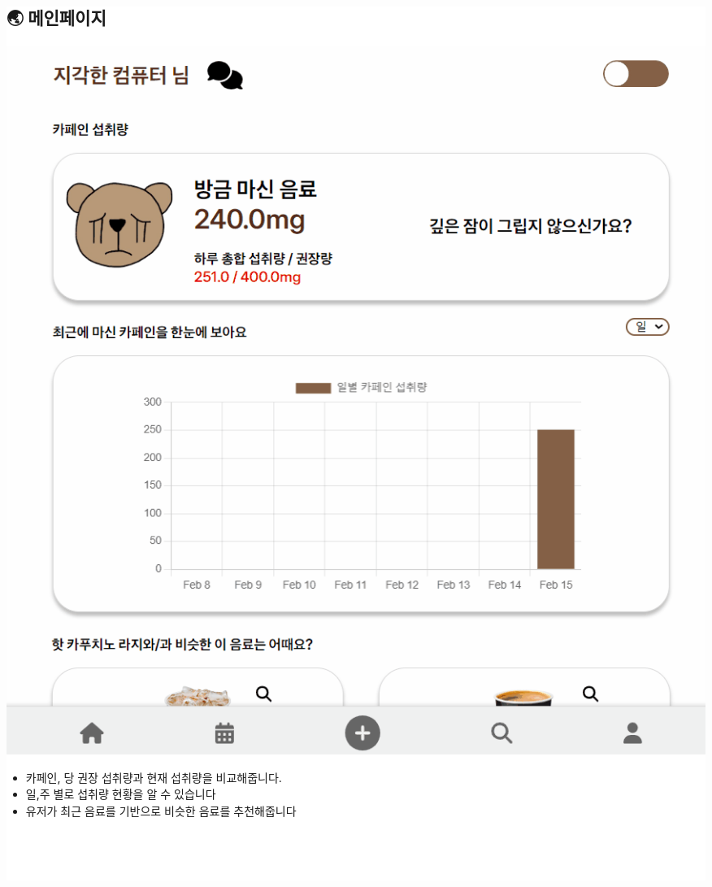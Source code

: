 ## 🌏 메인페이지
<img src="./RMimg/메인페이지.gif" >

<br />

- 카페인, 당 권장 섭취량과 현재 섭취량을 비교해줍니다.  
- 일,주 별로 섭취량 현황을 알 수 있습니다
- 유저가 최근 음료를 기반으로 비슷한 음료를 추천해줍니다  
<br />
<br />
<br />
